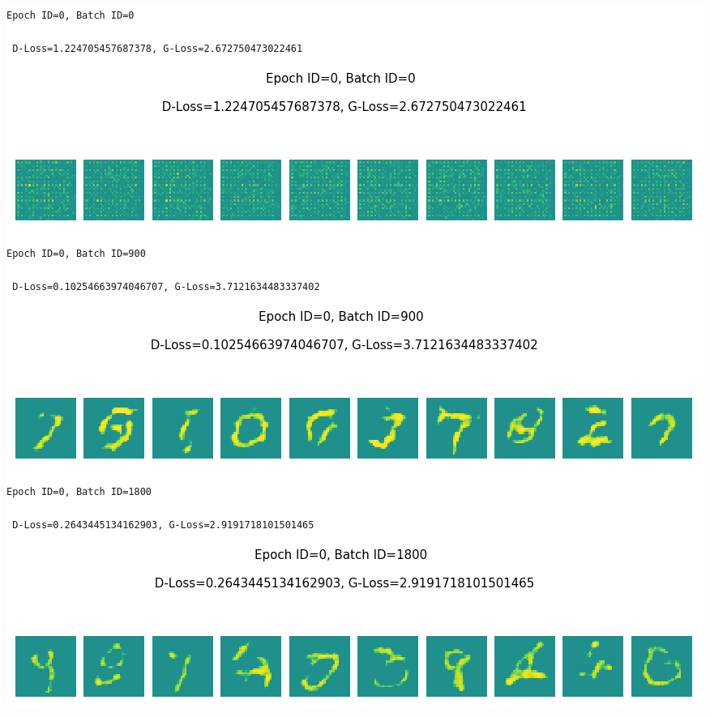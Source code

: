 
    Epoch ID=0, Batch ID=0 
    
     D-Loss=1.224705457687378, G-Loss=2.672750473022461



![png](images/output_8_2.png)


    Epoch ID=0, Batch ID=900 
    
     D-Loss=0.10254663974046707, G-Loss=3.7121634483337402



![png](images/output_8_4.png)


    Epoch ID=0, Batch ID=1800 
    
     D-Loss=0.2643445134162903, G-Loss=2.9191718101501465



![png](images/output_8_6.png)
